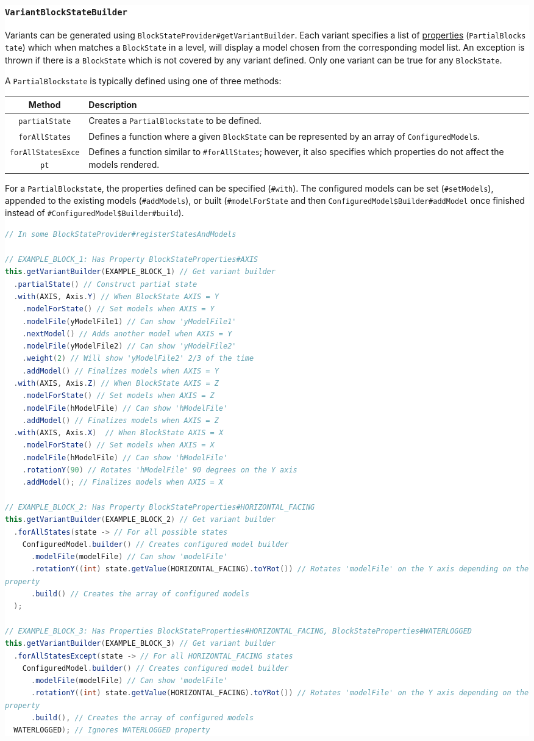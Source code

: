### `VariantBlockStateBuilder`

Variants can be generated using `BlockStateProvider#getVariantBuilder`. Each variant specifies a list of [properties] (`PartialBlockstate`) which when matches a `BlockState` in a level, will display a model chosen from the corresponding model list. An exception is thrown if there is a `BlockState` which is not covered by any variant defined. Only one variant can be true for any `BlockState`.

A `PartialBlockstate` is typically defined using one of three methods:

Method               | Description
:---:                | :---
`partialState`       | Creates a `PartialBlockstate` to be defined.
`forAllStates`       | Defines a function where a given `BlockState` can be represented by an array of `ConfiguredModel`s.
`forAllStatesExcept` | Defines a function similar to `#forAllStates`; however, it also specifies which properties do not affect the models rendered.

For a `PartialBlockstate`, the properties defined can be specified (`#with`). The configured models can be set (`#setModels`), appended to the existing models (`#addModels`), or built (`#modelForState` and then `ConfiguredModel$Builder#addModel` once finished instead of `#ConfiguredModel$Builder#build`).

```java
// In some BlockStateProvider#registerStatesAndModels

// EXAMPLE_BLOCK_1: Has Property BlockStateProperties#AXIS
this.getVariantBuilder(EXAMPLE_BLOCK_1) // Get variant builder
  .partialState() // Construct partial state
  .with(AXIS, Axis.Y) // When BlockState AXIS = Y
    .modelForState() // Set models when AXIS = Y
    .modelFile(yModelFile1) // Can show 'yModelFile1'
    .nextModel() // Adds another model when AXIS = Y
    .modelFile(yModelFile2) // Can show 'yModelFile2'
    .weight(2) // Will show 'yModelFile2' 2/3 of the time
    .addModel() // Finalizes models when AXIS = Y
  .with(AXIS, Axis.Z) // When BlockState AXIS = Z
    .modelForState() // Set models when AXIS = Z
    .modelFile(hModelFile) // Can show 'hModelFile'
    .addModel() // Finalizes models when AXIS = Z
  .with(AXIS, Axis.X)  // When BlockState AXIS = X
    .modelForState() // Set models when AXIS = X
    .modelFile(hModelFile) // Can show 'hModelFile'
    .rotationY(90) // Rotates 'hModelFile' 90 degrees on the Y axis
    .addModel(); // Finalizes models when AXIS = X

// EXAMPLE_BLOCK_2: Has Property BlockStateProperties#HORIZONTAL_FACING
this.getVariantBuilder(EXAMPLE_BLOCK_2) // Get variant builder
  .forAllStates(state -> // For all possible states
    ConfiguredModel.builder() // Creates configured model builder
      .modelFile(modelFile) // Can show 'modelFile'
      .rotationY((int) state.getValue(HORIZONTAL_FACING).toYRot()) // Rotates 'modelFile' on the Y axis depending on the property
      .build() // Creates the array of configured models
  );

// EXAMPLE_BLOCK_3: Has Properties BlockStateProperties#HORIZONTAL_FACING, BlockStateProperties#WATERLOGGED
this.getVariantBuilder(EXAMPLE_BLOCK_3) // Get variant builder
  .forAllStatesExcept(state -> // For all HORIZONTAL_FACING states
    ConfiguredModel.builder() // Creates configured model builder
      .modelFile(modelFile) // Can show 'modelFile'
      .rotationY((int) state.getValue(HORIZONTAL_FACING).toYRot()) // Rotates 'modelFile' on the Y axis depending on the property
      .build(), // Creates the array of configured models
  WATERLOGGED); // Ignores WATERLOGGED property
```

[provider]: #model-providers
[models]: ../../resources/client/models/index.md
[datagen]: ../index.md#data-providers
[efh]: ../index.md#existing-files
[loader]: #custom-model-loader-builders
[color]: ../../resources/client/models/tinting.md#blockcoloritemcolor
[overrides]: ../../resources/client/models/itemproperties.md
[blockstateprovider]: #block-state-provider
[blockstate]: https://minecraft.wiki/w/Tutorials/Models#Block_states
[blockmodels]: #blockmodelprovider
[itemmodels]: #itemmodelprovider
[properties]: ../../blocks/states.md#implementing-block-states
[transform]: ../../rendering/modelloaders/transform.md
[obj]: ../../rendering/modelloaders/index.md#wavefront-obj-models
